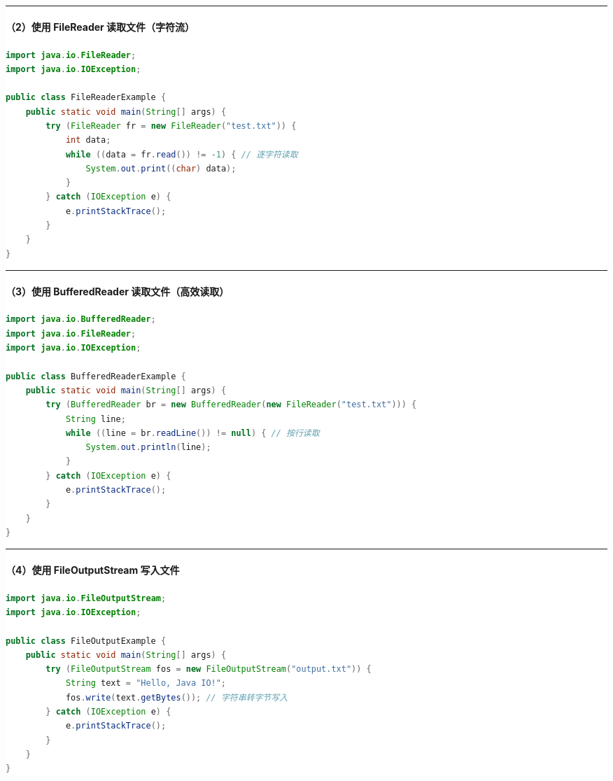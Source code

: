 ------

#### **（2）使用 FileReader 读取文件（字符流）**

```java
import java.io.FileReader;
import java.io.IOException;

public class FileReaderExample {
    public static void main(String[] args) {
        try (FileReader fr = new FileReader("test.txt")) {
            int data;
            while ((data = fr.read()) != -1) { // 逐字符读取
                System.out.print((char) data);
            }
        } catch (IOException e) {
            e.printStackTrace();
        }
    }
}
```

------

#### **（3）使用 BufferedReader 读取文件（高效读取）**

```java
import java.io.BufferedReader;
import java.io.FileReader;
import java.io.IOException;

public class BufferedReaderExample {
    public static void main(String[] args) {
        try (BufferedReader br = new BufferedReader(new FileReader("test.txt"))) {
            String line;
            while ((line = br.readLine()) != null) { // 按行读取
                System.out.println(line);
            }
        } catch (IOException e) {
            e.printStackTrace();
        }
    }
}
```

------

#### **（4）使用 FileOutputStream 写入文件**

```java
import java.io.FileOutputStream;
import java.io.IOException;

public class FileOutputExample {
    public static void main(String[] args) {
        try (FileOutputStream fos = new FileOutputStream("output.txt")) {
            String text = "Hello, Java IO!";
            fos.write(text.getBytes()); // 字符串转字节写入
        } catch (IOException e) {
            e.printStackTrace();
        }
    }
}
```
